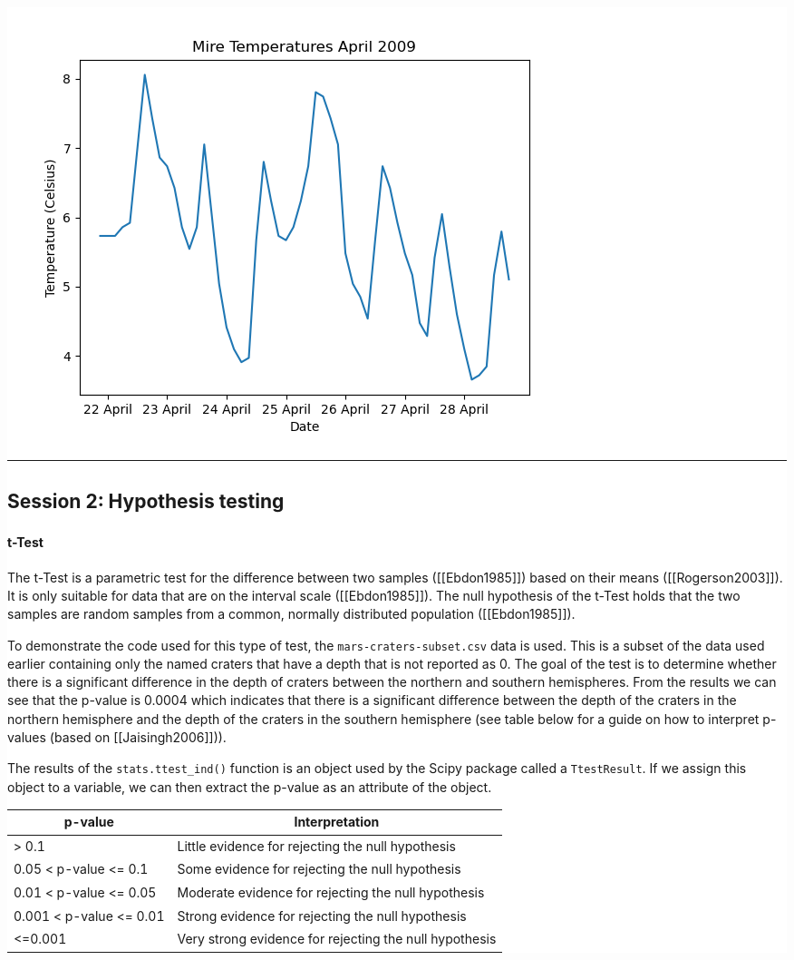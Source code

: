 ![](images/lineplot-example.png)


---
## Session 2: Hypothesis testing
#### t-Test
The t-Test is a parametric test for the difference between two samples ([[Ebdon1985]]) based on their means ([[Rogerson2003]]). It is only suitable for data that are on the interval scale ([[Ebdon1985]]). The null hypothesis of the t-Test holds that the two samples are random samples from a common, normally distributed population ([[Ebdon1985]]).

To demonstrate the code used for this type of test, the `mars-craters-subset.csv` data is used. This is a subset of the data used earlier containing only the named craters that have a depth that is not reported as 0. The goal of the test is to determine whether there is a significant difference in the depth of craters between the northern and southern hemispheres. From the results we can see that the p-value is 0.0004 which indicates that there is a significant difference between the depth of the craters in the northern hemisphere and the depth of the craters in the southern hemisphere (see table below for a guide on how to interpret p-values (based on [[Jaisingh2006]])).

The results of the `stats.ttest_ind()` function is an object used by the Scipy package called a `TtestResult`. If we assign this object to a variable, we can then extract the p-value as an attribute of the object.

| p-value                 | Interpretation                                         |
| ----------------------- | ------------------------------------------------------ |
| > 0.1                   | Little evidence for rejecting the null hypothesis      |
| 0.05 < p-value <= 0.1   | Some evidence for rejecting the null hypothesis        |
| 0.01 < p-value <= 0.05  | Moderate evidence for rejecting the null hypothesis    |
| 0.001 < p-value <= 0.01 | Strong evidence for rejecting the null hypothesis      |
| <=0.001                 | Very strong evidence for rejecting the null hypothesis |
